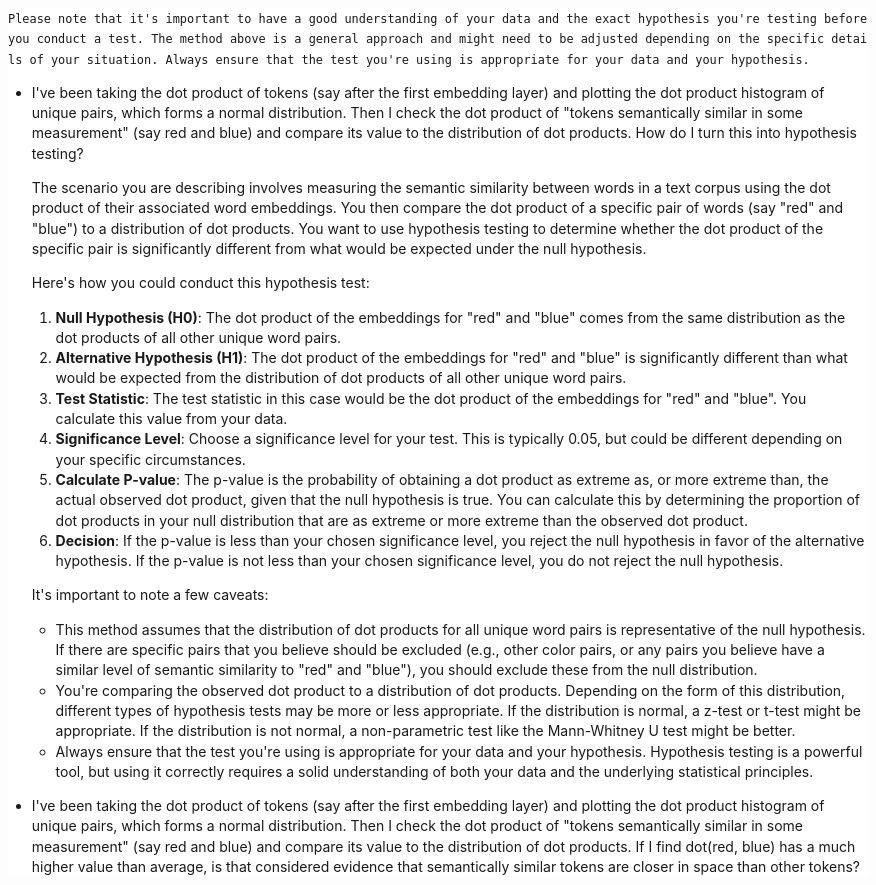     Please note that it's important to have a good understanding of your data and the exact hypothesis you're testing before you conduct a test. The method above is a general approach and might need to be adjusted depending on the specific details of your situation. Always ensure that the test you're using is appropriate for your data and your hypothesis.
    
- I've been taking the dot product of tokens (say after the first embedding layer) and plotting the dot product histogram of unique pairs, which forms a normal distribution. Then I check the dot product of "tokens semantically similar in some measurement" (say red and blue) and compare its value to the distribution of dot products. How do I turn this into hypothesis testing?
    
    The scenario you are describing involves measuring the semantic similarity between words in a text corpus using the dot product of their associated word embeddings. You then compare the dot product of a specific pair of words (say "red" and "blue") to a distribution of dot products. You want to use hypothesis testing to determine whether the dot product of the specific pair is significantly different from what would be expected under the null hypothesis.
    
    Here's how you could conduct this hypothesis test:
    
    1. **Null Hypothesis (H0)**: The dot product of the embeddings for "red" and "blue" comes from the same distribution as the dot products of all other unique word pairs.
    2. **Alternative Hypothesis (H1)**: The dot product of the embeddings for "red" and "blue" is significantly different than what would be expected from the distribution of dot products of all other unique word pairs.
    3. **Test Statistic**: The test statistic in this case would be the dot product of the embeddings for "red" and "blue". You calculate this value from your data.
    4. **Significance Level**: Choose a significance level for your test. This is typically 0.05, but could be different depending on your specific circumstances.
    5. **Calculate P-value**: The p-value is the probability of obtaining a dot product as extreme as, or more extreme than, the actual observed dot product, given that the null hypothesis is true. You can calculate this by determining the proportion of dot products in your null distribution that are as extreme or more extreme than the observed dot product.
    6. **Decision**: If the p-value is less than your chosen significance level, you reject the null hypothesis in favor of the alternative hypothesis. If the p-value is not less than your chosen significance level, you do not reject the null hypothesis.
    
    It's important to note a few caveats:
    
    - This method assumes that the distribution of dot products for all unique word pairs is representative of the null hypothesis. If there are specific pairs that you believe should be excluded (e.g., other color pairs, or any pairs you believe have a similar level of semantic similarity to "red" and "blue"), you should exclude these from the null distribution.
    - You're comparing the observed dot product to a distribution of dot products. Depending on the form of this distribution, different types of hypothesis tests may be more or less appropriate. If the distribution is normal, a z-test or t-test might be appropriate. If the distribution is not normal, a non-parametric test like the Mann-Whitney U test might be better.
    - Always ensure that the test you're using is appropriate for your data and your hypothesis. Hypothesis testing is a powerful tool, but using it correctly requires a solid understanding of both your data and the underlying statistical principles.
- I've been taking the dot product of tokens (say after the first embedding layer) and plotting the dot product histogram of unique pairs, which forms a normal distribution. Then I check the dot product of "tokens semantically similar in some measurement" (say red and blue) and compare its value to the distribution of dot products. If I find dot(red, blue) has a much higher value than average, is that considered evidence that semantically similar tokens are closer in space than other tokens?
    